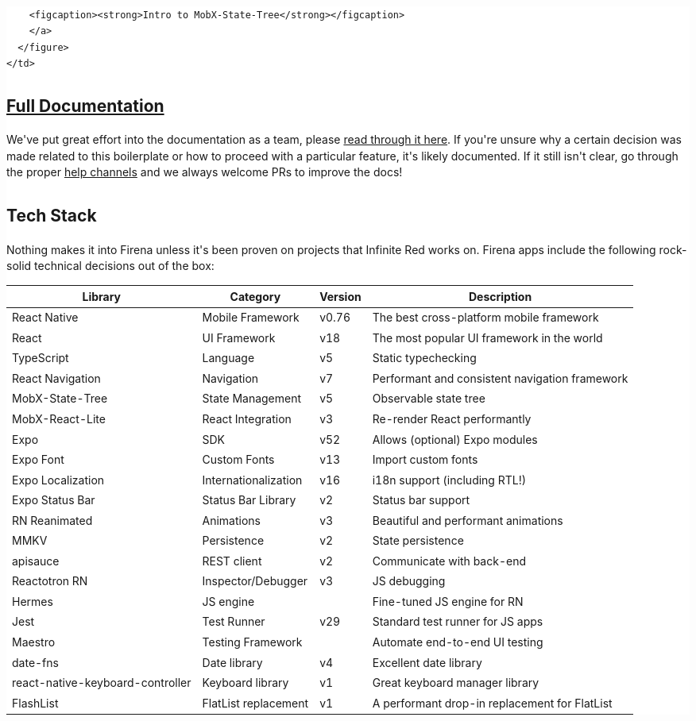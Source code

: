         <figcaption><strong>Intro to MobX-State-Tree</strong></figcaption>
        </a>
      </figure>
    </td>
  </tr>
</table>

## [Full Documentation](https://github.com/infinitered/firena/blob/master/docs/README.md)

We've put great effort into the documentation as a team, please [read through it here](https://github.com/infinitered/firena/blob/master/docs). If you're unsure why a certain decision was made related to this boilerplate or how to proceed with a particular feature, it's likely documented. If it still isn't clear, go through the proper [help channels](#reporting-bugs--getting-help) and we always welcome PRs to improve the docs!

## Tech Stack

Nothing makes it into Firena unless it's been proven on projects that Infinite Red works on. Firena apps include the following rock-solid technical decisions out of the box:

| Library                          | Category             | Version | Description                                    |
| -------------------------------- | -------------------- | ------- | ---------------------------------------------- |
| React Native                     | Mobile Framework     | v0.76   | The best cross-platform mobile framework       |
| React                            | UI Framework         | v18     | The most popular UI framework in the world     |
| TypeScript                       | Language             | v5      | Static typechecking                            |
| React Navigation                 | Navigation           | v7      | Performant and consistent navigation framework |
| MobX-State-Tree                  | State Management     | v5      | Observable state tree                          |
| MobX-React-Lite                  | React Integration    | v3      | Re-render React performantly                   |
| Expo                             | SDK                  | v52     | Allows (optional) Expo modules                 |
| Expo Font                        | Custom Fonts         | v13     | Import custom fonts                            |
| Expo Localization                | Internationalization | v16     | i18n support (including RTL!)                  |
| Expo Status Bar                  | Status Bar Library   | v2      | Status bar support                             |
| RN Reanimated                    | Animations           | v3      | Beautiful and performant animations            |
| MMKV                             | Persistence          | v2      | State persistence                              |
| apisauce                         | REST client          | v2      | Communicate with back-end                      |
| Reactotron RN                    | Inspector/Debugger   | v3      | JS debugging                                   |
| Hermes                           | JS engine            |         | Fine-tuned JS engine for RN                    |
| Jest                             | Test Runner          | v29     | Standard test runner for JS apps               |
| Maestro                          | Testing Framework    |         | Automate end-to-end UI testing                 |
| date-fns                         | Date library         | v4      | Excellent date library                         |
| react-native-keyboard-controller | Keyboard library     | v1      | Great keyboard manager library                 |
| FlashList                        | FlatList replacement | v1      | A performant drop-in replacement for FlatList  |
